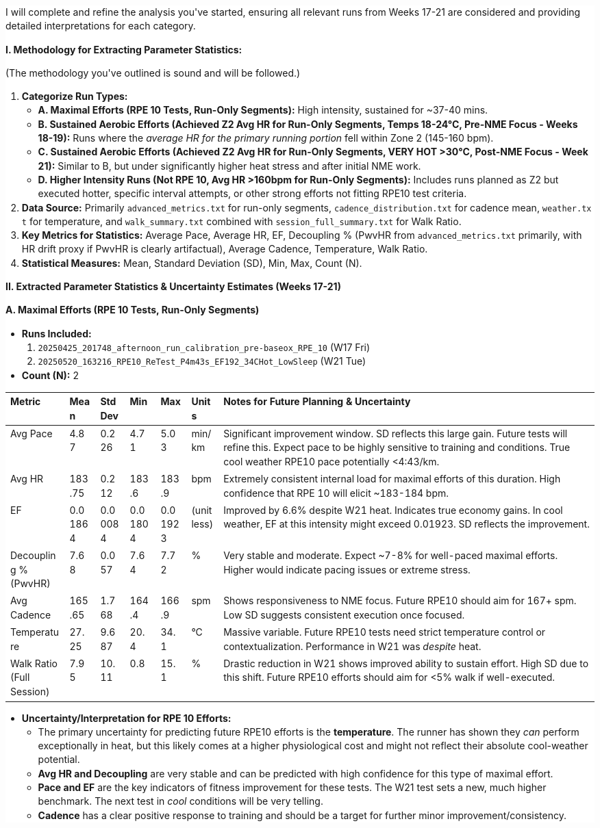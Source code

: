 I will complete and refine the analysis you've started, ensuring all relevant runs from Weeks 17-21 are considered and providing detailed interpretations for each category.

**I. Methodology for Extracting Parameter Statistics:**

(The methodology you've outlined is sound and will be followed.)

1.  **Categorize Run Types:**
    *   **A. Maximal Efforts (RPE 10 Tests, Run-Only Segments):** High intensity, sustained for ~37-40 mins.
    *   **B. Sustained Aerobic Efforts (Achieved Z2 Avg HR for Run-Only Segments, Temps 18-24°C, Pre-NME Focus - Weeks 18-19):** Runs where the *average HR for the primary running portion* fell within Zone 2 (145-160 bpm).
    *   **C. Sustained Aerobic Efforts (Achieved Z2 Avg HR for Run-Only Segments, VERY HOT >30°C, Post-NME Focus - Week 21):** Similar to B, but under significantly higher heat stress and after initial NME work.
    *   **D. Higher Intensity Runs (Not RPE 10, Avg HR >160bpm for Run-Only Segments):** Includes runs planned as Z2 but executed hotter, specific interval attempts, or other strong efforts not fitting RPE10 test criteria.
2.  **Data Source:** Primarily `advanced_metrics.txt` for run-only segments, `cadence_distribution.txt` for cadence mean, `weather.txt` for temperature, and `walk_summary.txt` combined with `session_full_summary.txt` for Walk Ratio.
3.  **Key Metrics for Statistics:** Average Pace, Average HR, EF, Decoupling % (PwvHR from `advanced_metrics.txt` primarily, with HR drift proxy if PwvHR is clearly artifactual), Average Cadence, Temperature, Walk Ratio.
4.  **Statistical Measures:** Mean, Standard Deviation (SD), Min, Max, Count (N).

**II. Extracted Parameter Statistics & Uncertainty Estimates (Weeks 17-21)**

**A. Maximal Efforts (RPE 10 Tests, Run-Only Segments)**

*   **Runs Included:**
    1.  `20250425_201748_afternoon_run_calibration_pre-baseox_RPE_10` (W17 Fri)
    2.  `20250520_163216_RPE10_ReTest_P4m43s_EF192_34CHot_LowSleep` (W21 Tue)
*   **Count (N):** 2

| Metric                     | Mean    | Std Dev | Min     | Max     | Units      | Notes for Future Planning & Uncertainty                                      |
| :------------------------- | :------ | :------ | :------ | :------ | :--------- | :--------------------------------------------------------------------------- |
| Avg Pace                   | 4.87    | 0.226   | 4.71    | 5.03    | min/km     | Significant improvement window. SD reflects this large gain. Future tests will refine this. Expect pace to be highly sensitive to training and conditions. True cool weather RPE10 pace potentially <4:43/km. |
| Avg HR                     | 183.75  | 0.212   | 183.6   | 183.9   | bpm        | Extremely consistent internal load for maximal efforts of this duration. High confidence that RPE 10 will elicit ~183-184 bpm. |
| EF                         | 0.01864 | 0.00084 | 0.01804 | 0.01923 | (unitless) | Improved by 6.6% despite W21 heat. Indicates true economy gains. In cool weather, EF at this intensity might exceed 0.01923. SD reflects the improvement. |
| Decoupling % (PwvHR)       | 7.68    | 0.057   | 7.64    | 7.72    | %          | Very stable and moderate. Expect ~7-8% for well-paced maximal efforts. Higher would indicate pacing issues or extreme stress. |
| Avg Cadence                | 165.65  | 1.768   | 164.4   | 166.9   | spm        | Shows responsiveness to NME focus. Future RPE10 should aim for 167+ spm. Low SD suggests consistent execution once focused. |
| Temperature                | 27.25   | 9.687   | 20.4    | 34.1    | °C         | Massive variable. Future RPE10 tests need strict temperature control or contextualization. Performance in W21 was *despite* heat. |
| Walk Ratio (Full Session)  | 7.95    | 10.11   | 0.8     | 15.1    | %          | Drastic reduction in W21 shows improved ability to sustain effort. High SD due to this shift. Future RPE10 efforts should aim for <5% walk if well-executed. |

*   **Uncertainty/Interpretation for RPE 10 Efforts:**
    *   The primary uncertainty for predicting future RPE10 efforts is the **temperature**. The runner has shown they *can* perform exceptionally in heat, but this likely comes at a higher physiological cost and might not reflect their absolute cool-weather potential.
    *   **Avg HR and Decoupling** are very stable and can be predicted with high confidence for this type of maximal effort.
    *   **Pace and EF** are the key indicators of fitness improvement for these tests. The W21 test sets a new, much higher benchmark. The next test in *cool* conditions will be very telling.
    *   **Cadence** has a clear positive response to training and should be a target for further minor improvement/consistency.
